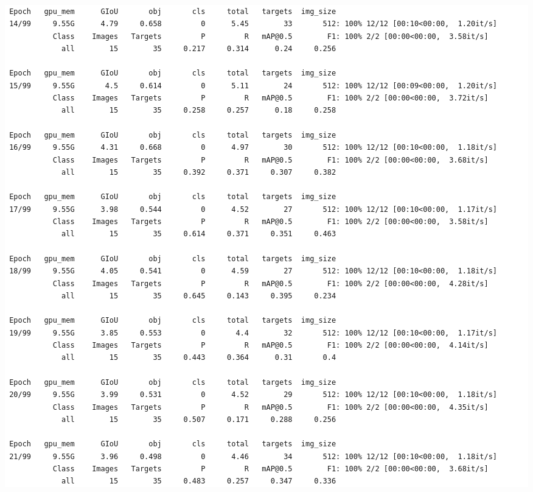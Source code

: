      Epoch   gpu_mem      GIoU       obj       cls     total   targets  img_size
     14/99     9.55G      4.79     0.658         0      5.45        33       512: 100% 12/12 [00:10<00:00,  1.20it/s]
               Class    Images   Targets         P         R   mAP@0.5        F1: 100% 2/2 [00:00<00:00,  3.58it/s]
                 all        15        35     0.217     0.314      0.24     0.256

     Epoch   gpu_mem      GIoU       obj       cls     total   targets  img_size
     15/99     9.55G       4.5     0.614         0      5.11        24       512: 100% 12/12 [00:09<00:00,  1.20it/s]
               Class    Images   Targets         P         R   mAP@0.5        F1: 100% 2/2 [00:00<00:00,  3.72it/s]
                 all        15        35     0.258     0.257      0.18     0.258

     Epoch   gpu_mem      GIoU       obj       cls     total   targets  img_size
     16/99     9.55G      4.31     0.668         0      4.97        30       512: 100% 12/12 [00:10<00:00,  1.18it/s]
               Class    Images   Targets         P         R   mAP@0.5        F1: 100% 2/2 [00:00<00:00,  3.68it/s]
                 all        15        35     0.392     0.371     0.307     0.382

     Epoch   gpu_mem      GIoU       obj       cls     total   targets  img_size
     17/99     9.55G      3.98     0.544         0      4.52        27       512: 100% 12/12 [00:10<00:00,  1.17it/s]
               Class    Images   Targets         P         R   mAP@0.5        F1: 100% 2/2 [00:00<00:00,  3.58it/s]
                 all        15        35     0.614     0.371     0.351     0.463

     Epoch   gpu_mem      GIoU       obj       cls     total   targets  img_size
     18/99     9.55G      4.05     0.541         0      4.59        27       512: 100% 12/12 [00:10<00:00,  1.18it/s]
               Class    Images   Targets         P         R   mAP@0.5        F1: 100% 2/2 [00:00<00:00,  4.28it/s]
                 all        15        35     0.645     0.143     0.395     0.234

     Epoch   gpu_mem      GIoU       obj       cls     total   targets  img_size
     19/99     9.55G      3.85     0.553         0       4.4        32       512: 100% 12/12 [00:10<00:00,  1.17it/s]
               Class    Images   Targets         P         R   mAP@0.5        F1: 100% 2/2 [00:00<00:00,  4.14it/s]
                 all        15        35     0.443     0.364      0.31       0.4

     Epoch   gpu_mem      GIoU       obj       cls     total   targets  img_size
     20/99     9.55G      3.99     0.531         0      4.52        29       512: 100% 12/12 [00:10<00:00,  1.18it/s]
               Class    Images   Targets         P         R   mAP@0.5        F1: 100% 2/2 [00:00<00:00,  4.35it/s]
                 all        15        35     0.507     0.171     0.288     0.256

     Epoch   gpu_mem      GIoU       obj       cls     total   targets  img_size
     21/99     9.55G      3.96     0.498         0      4.46        34       512: 100% 12/12 [00:10<00:00,  1.18it/s]
               Class    Images   Targets         P         R   mAP@0.5        F1: 100% 2/2 [00:00<00:00,  3.68it/s]
                 all        15        35     0.483     0.257     0.347     0.336
